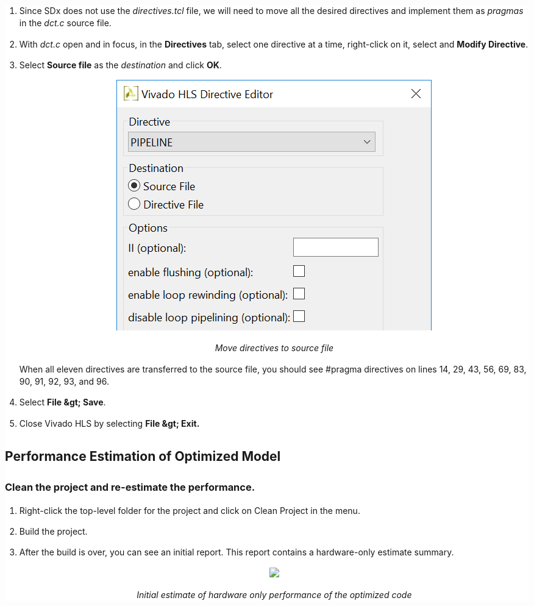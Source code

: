 1. Since SDx does not use the _directives.tcl_ file, we will need to move all the desired directives and implement them as _pragmas_ in the _dct.c_ source file.
2. With _dct.c_ open and in focus, in the **Directives** tab, select one directive at a time, right-click on it, select and **Modify Directive**.
3. Select **Source file** as the _destination_ and click **OK**.

    <p align="center">
    <img src ="./images/lab6/Fig31.png" />
    </p>
    <p align = "center">
    <i>Move directives to source file</i>
    </p>

	When all eleven directives are transferred to the source file, you should see #pragma directives on lines 14, 29, 43, 56, 69, 83, 90, 91, 92, 93, and 96.

1. Select **File \&gt; Save**.
2. Close Vivado HLS by selecting **File \&gt; Exit.**

## Performance Estimation of Optimized Model
### Clean the project and re-estimate the performance.
1. Right-click the top-level folder for the project and click on Clean Project in the menu.
2. Build the project.
3. After the build is over, you can see an initial report. This report contains a hardware-only estimate summary.

    <p align="center">
    <img src ="./images/lab6/Fig32.png" />
    </p>
    <p align = "center">
    <i>Initial estimate of hardware only performance of the optimized code</i>
    </p>
